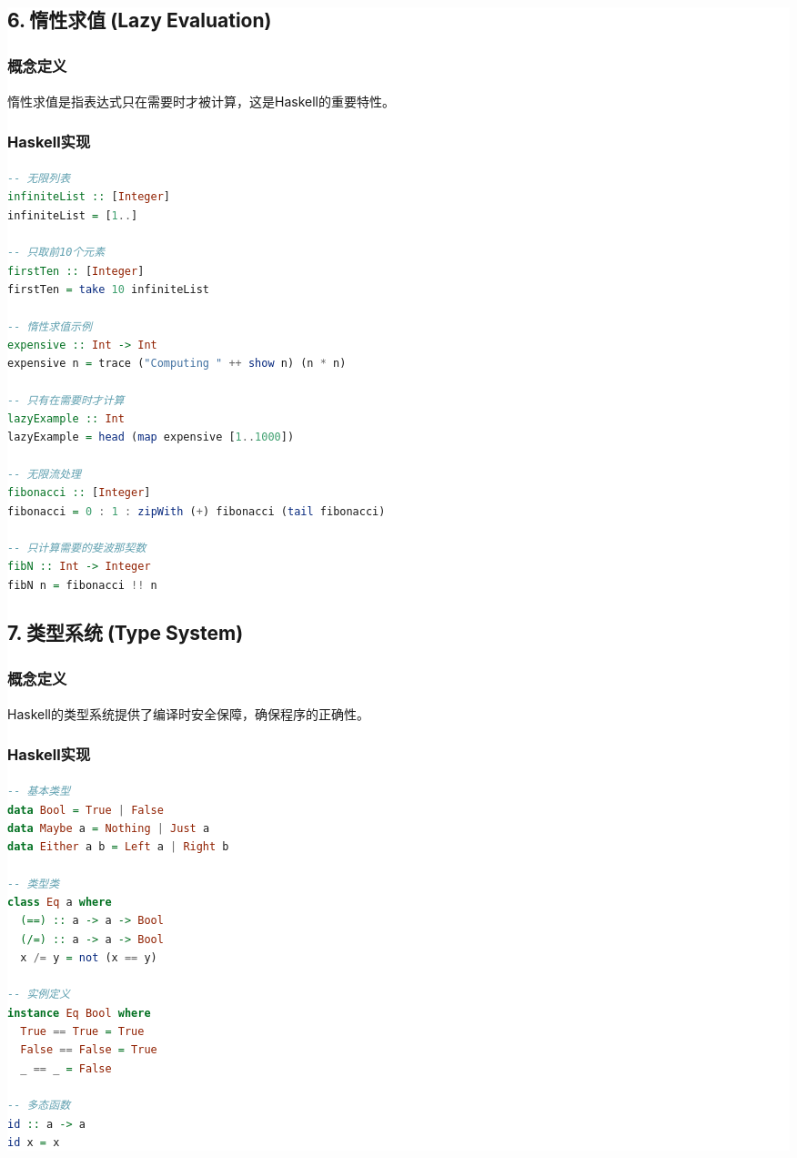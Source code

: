 ## 6. 惰性求值 (Lazy Evaluation)

### 概念定义

惰性求值是指表达式只在需要时才被计算，这是Haskell的重要特性。

### Haskell实现

```haskell
-- 无限列表
infiniteList :: [Integer]
infiniteList = [1..]

-- 只取前10个元素
firstTen :: [Integer]
firstTen = take 10 infiniteList

-- 惰性求值示例
expensive :: Int -> Int
expensive n = trace ("Computing " ++ show n) (n * n)

-- 只有在需要时才计算
lazyExample :: Int
lazyExample = head (map expensive [1..1000])

-- 无限流处理
fibonacci :: [Integer]
fibonacci = 0 : 1 : zipWith (+) fibonacci (tail fibonacci)

-- 只计算需要的斐波那契数
fibN :: Int -> Integer
fibN n = fibonacci !! n
```

## 7. 类型系统 (Type System)

### 概念定义

Haskell的类型系统提供了编译时安全保障，确保程序的正确性。

### Haskell实现

```haskell
-- 基本类型
data Bool = True | False
data Maybe a = Nothing | Just a
data Either a b = Left a | Right b

-- 类型类
class Eq a where
  (==) :: a -> a -> Bool
  (/=) :: a -> a -> Bool
  x /= y = not (x == y)

-- 实例定义
instance Eq Bool where
  True == True = True
  False == False = True
  _ == _ = False

-- 多态函数
id :: a -> a
id x = x
```